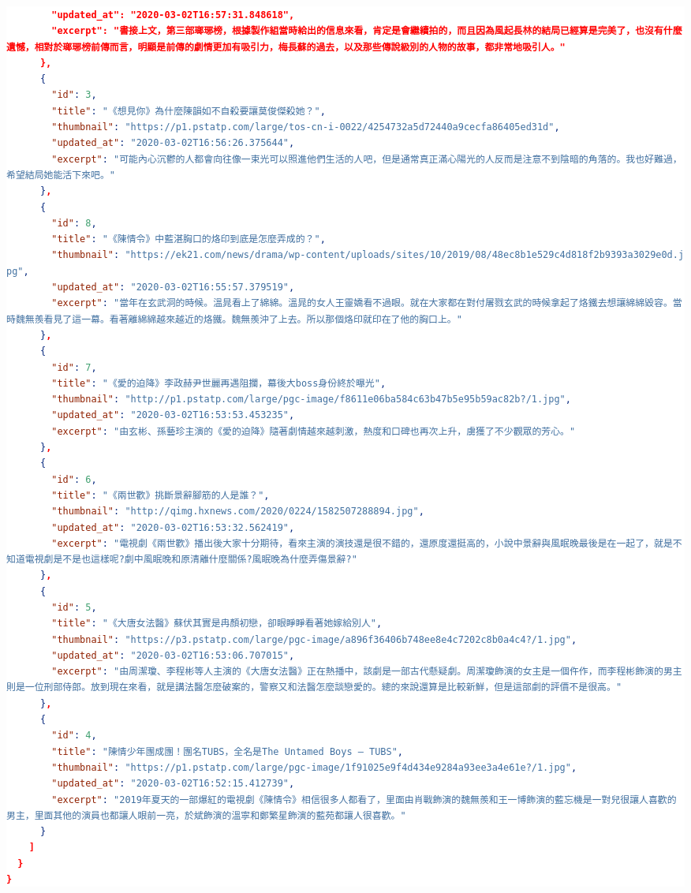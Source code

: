 ```json
        "updated_at": "2020-03-02T16:57:31.848618",
        "excerpt": "書接上文，第三部瑯琊榜，根據製作組當時給出的信息來看，肯定是會繼續拍的，而且因為風起長林的結局已經算是完美了，也沒有什麼遺憾，相對於瑯琊榜前傳而言，明顯是前傳的劇情更加有吸引力，梅長蘇的過去，以及那些傳說級別的人物的故事，都非常地吸引人。"
      },
      {
        "id": 3,
        "title": "《想見你》為什麼陳韻如不自殺要讓莫俊傑殺她？",
        "thumbnail": "https://p1.pstatp.com/large/tos-cn-i-0022/4254732a5d72440a9cecfa86405ed31d",
        "updated_at": "2020-03-02T16:56:26.375644",
        "excerpt": "可能內心沉鬱的人都會向往像一束光可以照進他們生活的人吧，但是通常真正滿心陽光的人反而是注意不到陰暗的角落的。我也好難過，希望結局她能活下來吧。"
      },
      {
        "id": 8,
        "title": "《陳情令》中藍湛胸口的烙印到底是怎麼弄成的？",
        "thumbnail": "https://ek21.com/news/drama/wp-content/uploads/sites/10/2019/08/48ec8b1e529c4d818f2b9393a3029e0d.jpg",
        "updated_at": "2020-03-02T16:55:57.379519",
        "excerpt": "當年在玄武洞的時候。溫晁看上了綿綿。溫晁的女人王靈嬌看不過眼。就在大家都在對付屠戮玄武的時候拿起了烙鐵去想讓綿綿毀容。當時魏無羨看見了這一幕。看著離綿綿越來越近的烙鐵。魏無羨沖了上去。所以那個烙印就印在了他的胸口上。"
      },
      {
        "id": 7,
        "title": "《愛的迫降》李政赫尹世麗再遇阻攔，幕後大boss身份終於曝光",
        "thumbnail": "http://p1.pstatp.com/large/pgc-image/f8611e06ba584c63b47b5e95b59ac82b?/1.jpg",
        "updated_at": "2020-03-02T16:53:53.453235",
        "excerpt": "由玄彬、孫藝珍主演的《愛的迫降》隨著劇情越來越刺激，熱度和口碑也再次上升，虜獲了不少觀眾的芳心。"
      },
      {
        "id": 6,
        "title": "《兩世歡》挑斷景辭腳筋的人是誰？",
        "thumbnail": "http://qimg.hxnews.com/2020/0224/1582507288894.jpg",
        "updated_at": "2020-03-02T16:53:32.562419",
        "excerpt": "電視劇《兩世歡》播出後大家十分期待，看來主演的演技還是很不錯的，還原度還挺高的，小說中景辭與風眠晚最後是在一起了，就是不知道電視劇是不是也這樣呢?劇中風眠晚和原清離什麼關係?風眠晚為什麼弄傷景辭?"
      },
      {
        "id": 5,
        "title": "《大唐女法醫》蘇伏其實是冉顏初戀，卻眼睜睜看著她嫁給別人",
        "thumbnail": "https://p3.pstatp.com/large/pgc-image/a896f36406b748ee8e4c7202c8b0a4c4?/1.jpg",
        "updated_at": "2020-03-02T16:53:06.707015",
        "excerpt": "由周潔瓊、李程彬等人主演的《大唐女法醫》正在熱播中，該劇是一部古代懸疑劇。周潔瓊飾演的女主是一個仵作，而李程彬飾演的男主則是一位刑部侍郎。放到現在來看，就是講法醫怎麼破案的，警察又和法醫怎麼談戀愛的。總的來說還算是比較新鮮，但是這部劇的評價不是很高。"
      },
      {
        "id": 4,
        "title": "陳情少年團成團！團名TUBS，全名是The Untamed Boys – TUBS",
        "thumbnail": "https://p1.pstatp.com/large/pgc-image/1f91025e9f4d434e9284a93ee3a4e61e?/1.jpg",
        "updated_at": "2020-03-02T16:52:15.412739",
        "excerpt": "2019年夏天的一部爆紅的電視劇《陳情令》相信很多人都看了，里面由肖戰飾演的魏無羨和王一博飾演的藍忘機是一對兒很讓人喜歡的男主，里面其他的演員也都讓人眼前一亮，於斌飾演的溫寧和鄭繁星飾演的藍苑都讓人很喜歡。"
      }
    ]
  }
}
```
